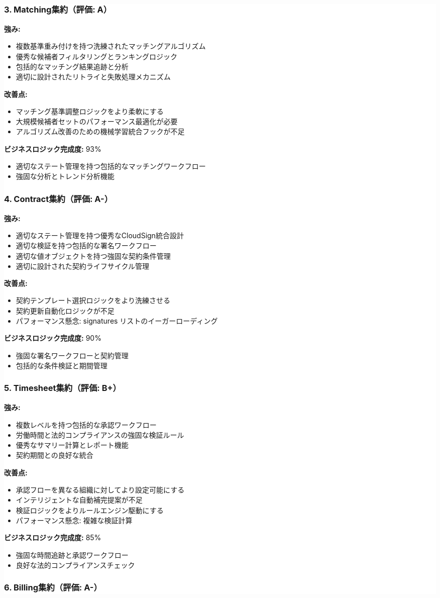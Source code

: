 ### 3. Matching集約（評価: A）

**強み:**
- 複数基準重み付けを持つ洗練されたマッチングアルゴリズム
- 優秀な候補者フィルタリングとランキングロジック
- 包括的なマッチング結果追跡と分析
- 適切に設計されたリトライと失敗処理メカニズム

**改善点:**
- マッチング基準調整ロジックをより柔軟にする
- 大規模候補者セットのパフォーマンス最適化が必要
- アルゴリズム改善のための機械学習統合フックが不足

**ビジネスロジック完成度:** 93%
- 適切なステート管理を持つ包括的なマッチングワークフロー
- 強固な分析とトレンド分析機能

### 4. Contract集約（評価: A-）

**強み:**
- 適切なステート管理を持つ優秀なCloudSign統合設計
- 適切な検証を持つ包括的な署名ワークフロー
- 適切な値オブジェクトを持つ強固な契約条件管理
- 適切に設計された契約ライフサイクル管理

**改善点:**
- 契約テンプレート選択ロジックをより洗練させる
- 契約更新自動化ロジックが不足
- パフォーマンス懸念: signatures リストのイーガーローディング

**ビジネスロジック完成度:** 90%
- 強固な署名ワークフローと契約管理
- 包括的な条件検証と期間管理

### 5. Timesheet集約（評価: B+）

**強み:**
- 複数レベルを持つ包括的な承認ワークフロー
- 労働時間と法的コンプライアンスの強固な検証ルール
- 優秀なサマリー計算とレポート機能
- 契約期間との良好な統合

**改善点:**
- 承認フローを異なる組織に対してより設定可能にする
- インテリジェントな自動補完提案が不足
- 検証ロジックをよりルールエンジン駆動にする
- パフォーマンス懸念: 複雑な検証計算

**ビジネスロジック完成度:** 85%
- 強固な時間追跡と承認ワークフロー
- 良好な法的コンプライアンスチェック

### 6. Billing集約（評価: A-）
